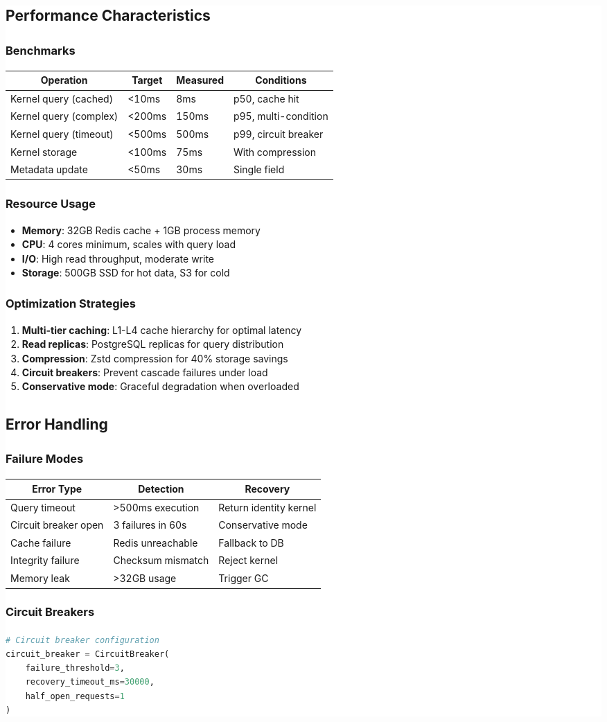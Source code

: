 ## Performance Characteristics

### Benchmarks

| Operation | Target | Measured | Conditions |
|-----------|--------|----------|------------|
| Kernel query (cached) | <10ms | 8ms | p50, cache hit |
| Kernel query (complex) | <200ms | 150ms | p95, multi-condition |
| Kernel query (timeout) | <500ms | 500ms | p99, circuit breaker |
| Kernel storage | <100ms | 75ms | With compression |
| Metadata update | <50ms | 30ms | Single field |

### Resource Usage

- **Memory**: 32GB Redis cache + 1GB process memory
- **CPU**: 4 cores minimum, scales with query load
- **I/O**: High read throughput, moderate write
- **Storage**: 500GB SSD for hot data, S3 for cold

### Optimization Strategies

1. **Multi-tier caching**: L1-L4 cache hierarchy for optimal latency
2. **Read replicas**: PostgreSQL replicas for query distribution
3. **Compression**: Zstd compression for 40% storage savings
4. **Circuit breakers**: Prevent cascade failures under load
5. **Conservative mode**: Graceful degradation when overloaded

## Error Handling

### Failure Modes

| Error Type | Detection | Recovery |
|------------|-----------|----------|
| Query timeout | >500ms execution | Return identity kernel |
| Circuit breaker open | 3 failures in 60s | Conservative mode |
| Cache failure | Redis unreachable | Fallback to DB |
| Integrity failure | Checksum mismatch | Reject kernel |
| Memory leak | >32GB usage | Trigger GC |

### Circuit Breakers

```python
# Circuit breaker configuration
circuit_breaker = CircuitBreaker(
    failure_threshold=3,
    recovery_timeout_ms=30000,
    half_open_requests=1
)
```
